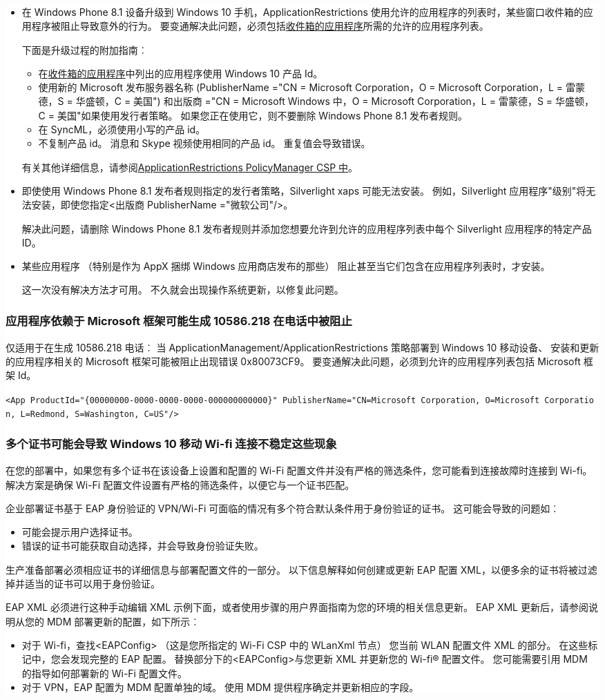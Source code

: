 -   在 Windows Phone 8.1 设备升级到 Windows 10 手机，ApplicationRestrictions 使用允许的应用程序的列表时，某些窗口收件箱的应用程序被阻止导致意外的行为。 要变通解决此问题，必须包括[收件箱的应用程序](applocker-csp.md#inboxappsandcomponents)所需的允许的应用程序列表。

    下面是升级过程的附加指南︰

    -   在[收件箱的应用程序](applocker-csp.md#inboxappsandcomponents)中列出的应用程序使用 Windows 10 产品 Id。
    -   使用新的 Microsoft 发布服务器名称 (PublisherName ="CN = Microsoft Corporation，O = Microsoft Corporation，L = 雷蒙德，S = 华盛顿，C = 美国") 和出版商 ="CN = Microsoft Windows 中，O = Microsoft Corporation，L = 雷蒙德，S = 华盛顿，C = 美国"如果使用发行者策略。 如果您正在使用它，则不要删除 Windows Phone 8.1 发布者规则。
    -   在 SyncML，必须使用小写的产品 id。
    -   不复制产品 id。 消息和 Skype 视频使用相同的产品 id。 重复值会导致错误。

    有关其他详细信息，请参阅[ApplicationRestrictions PolicyManager CSP 中](policymanager-csp.md#applicationmanagement-applicationrestrictions)。

-   即使使用 Windows Phone 8.1 发布者规则指定的发行者策略，Silverlight xaps 可能无法安装。 例如，Silverlight 应用程序"级别"将无法安装，即使您指定&lt;出版商 PublisherName ="微软公司"/&gt;。

    解决此问题，请删除 Windows Phone 8.1 发布者规则并添加您想要允许到允许的应用程序列表中每个 Silverlight 应用程序的特定产品 ID。

-   某些应用程序 （特别是作为 AppX 捆绑 Windows 应用商店发布的那些） 阻止甚至当它们包含在应用程序列表时，才安装。

    这一次没有解决方法才可用。 不久就会出现操作系统更新，以修复此问题。

### <a name="a-href-idframeworksaapps-dependent-on-microsoft-frameworks-may-get-blocked-in-phones-prior-to-build-10586218"></a><a href="" id="frameworks"></a>应用程序依赖于 Microsoft 框架可能生成 10586.218 在电话中被阻止

仅适用于在生成 10586.218 电话︰ 当 ApplicationManagement/ApplicationRestrictions 策略部署到 Windows 10 移动设备、 安装和更新的应用程序相关的 Microsoft 框架可能被阻止出现错误 0x80073CF9。 要变通解决此问题，必须到允许的应用程序列表包括 Microsoft 框架 Id。

``` syntax
<App ProductId="{00000000-0000-0000-0000-000000000000}" PublisherName="CN=Microsoft Corporation, O=Microsoft Corporation, L=Redmond, S=Washington, C=US"/>
```

### <a name="a-href-idwificertissueamultiple-certificates-might-cause-wi-fi-connection-instabilities-in-windows-10-mobile"></a><a href="" id="wificertissue"></a>多个证书可能会导致 Windows 10 移动 Wi-fi 连接不稳定这些现象

在您的部署中，如果您有多个证书在该设备上设置和配置的 Wi-Fi 配置文件并没有严格的筛选条件，您可能看到连接故障时连接到 Wi-fi。 解决方案是确保 Wi-Fi 配置文件设置有严格的筛选条件，以便它与一个证书匹配。

企业部署证书基于 EAP 身份验证的 VPN/Wi-Fi 可面临的情况有多个符合默认条件用于身份验证的证书。 这可能会导致的问题如︰

-   可能会提示用户选择证书。
-   错误的证书可能获取自动选择，并会导致身份验证失败。

生产准备部署必须相应证书的详细信息与部署配置文件的一部分。 以下信息解释如何创建或更新 EAP 配置 XML，以便多余的证书将被过滤掉并适当的证书可以用于身份验证。

EAP XML 必须进行这种手动编辑 XML 示例下面，或者使用步骤的用户界面指南为您的环境的相关信息更新。 EAP XML 更新后，请参阅说明从您的 MDM 部署更新的配置，如下所示︰

-   对于 Wi-fi，查找&lt;EAPConfig&gt; （这是您所指定的 Wi-Fi CSP 中的 WLanXml 节点） 您当前 WLAN 配置文件 XML 的部分。 在这些标记中，您会发现完整的 EAP 配置。 替换部分下的&lt;EAPConfig&gt;与您更新 XML 并更新您的 Wi-fi® 配置文件。 您可能需要引用 MDM 的指导如何部署新的 Wi-Fi 配置文件。
-   对于 VPN，EAP 配置为 MDM 配置单独的域。 使用 MDM 提供程序确定并更新相应的字段。

